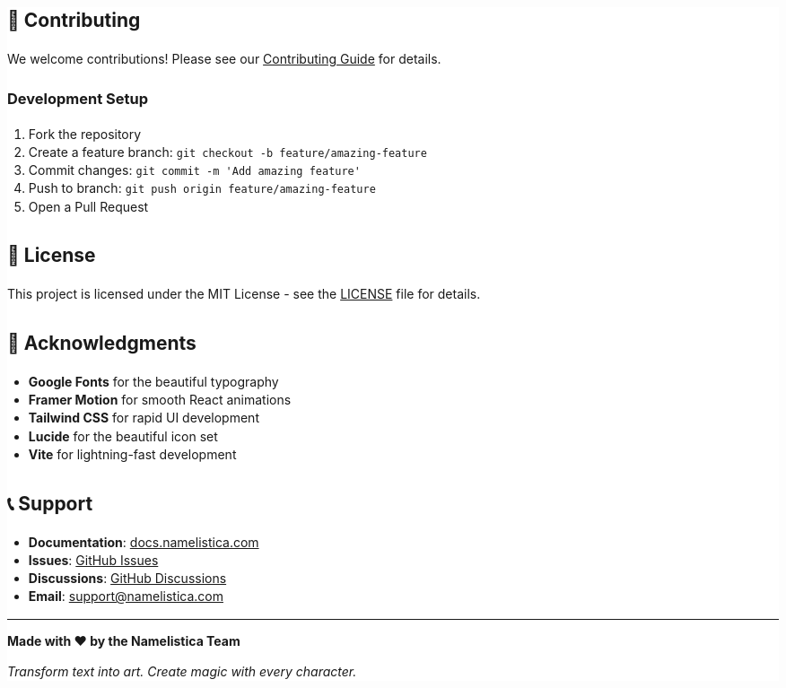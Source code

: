 ## 🤝 Contributing

We welcome contributions! Please see our [Contributing Guide](CONTRIBUTING.md) for details.

### Development Setup
1. Fork the repository
2. Create a feature branch: `git checkout -b feature/amazing-feature`
3. Commit changes: `git commit -m 'Add amazing feature'`
4. Push to branch: `git push origin feature/amazing-feature`
5. Open a Pull Request

## 📄 License

This project is licensed under the MIT License - see the [LICENSE](LICENSE) file for details.

## 🙏 Acknowledgments

- **Google Fonts** for the beautiful typography
- **Framer Motion** for smooth React animations
- **Tailwind CSS** for rapid UI development
- **Lucide** for the beautiful icon set
- **Vite** for lightning-fast development

## 📞 Support

- **Documentation**: [docs.namelistica.com](https://docs.namelistica.com)
- **Issues**: [GitHub Issues](https://github.com/yourusername/namelistica/issues)
- **Discussions**: [GitHub Discussions](https://github.com/yourusername/namelistica/discussions)
- **Email**: support@namelistica.com

---

**Made with ❤️ by the Namelistica Team**

*Transform text into art. Create magic with every character.*